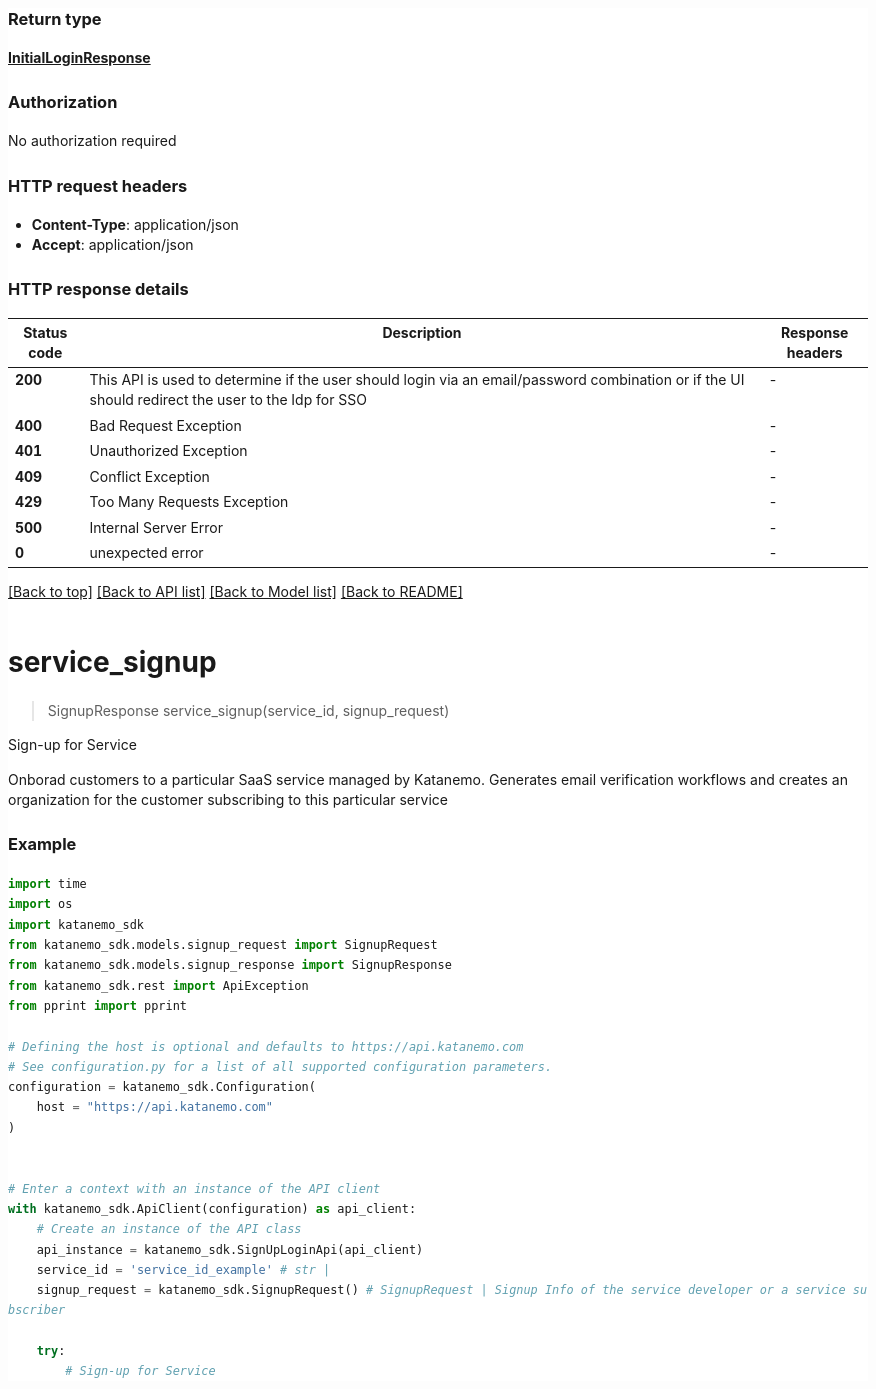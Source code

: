### Return type

[**InitialLoginResponse**](InitialLoginResponse.md)

### Authorization

No authorization required

### HTTP request headers

 - **Content-Type**: application/json
 - **Accept**: application/json

### HTTP response details
| Status code | Description | Response headers |
|-------------|-------------|------------------|
**200** | This API is used to determine if the user should login via an email/password combination or if the UI should redirect the user to the Idp for SSO |  -  |
**400** | Bad Request Exception |  -  |
**401** | Unauthorized Exception |  -  |
**409** | Conflict Exception |  -  |
**429** | Too Many Requests Exception |  -  |
**500** | Internal Server Error |  -  |
**0** | unexpected error |  -  |

[[Back to top]](#) [[Back to API list]](../README.md#documentation-for-api-endpoints) [[Back to Model list]](../README.md#documentation-for-models) [[Back to README]](../README.md)

# **service_signup**
> SignupResponse service_signup(service_id, signup_request)

Sign-up for Service

Onborad customers to a particular SaaS service managed by Katanemo. Generates email verification workflows and creates an organization for the customer subscribing to this particular service

### Example

```python
import time
import os
import katanemo_sdk
from katanemo_sdk.models.signup_request import SignupRequest
from katanemo_sdk.models.signup_response import SignupResponse
from katanemo_sdk.rest import ApiException
from pprint import pprint

# Defining the host is optional and defaults to https://api.katanemo.com
# See configuration.py for a list of all supported configuration parameters.
configuration = katanemo_sdk.Configuration(
    host = "https://api.katanemo.com"
)


# Enter a context with an instance of the API client
with katanemo_sdk.ApiClient(configuration) as api_client:
    # Create an instance of the API class
    api_instance = katanemo_sdk.SignUpLoginApi(api_client)
    service_id = 'service_id_example' # str | 
    signup_request = katanemo_sdk.SignupRequest() # SignupRequest | Signup Info of the service developer or a service subscriber

    try:
        # Sign-up for Service
```